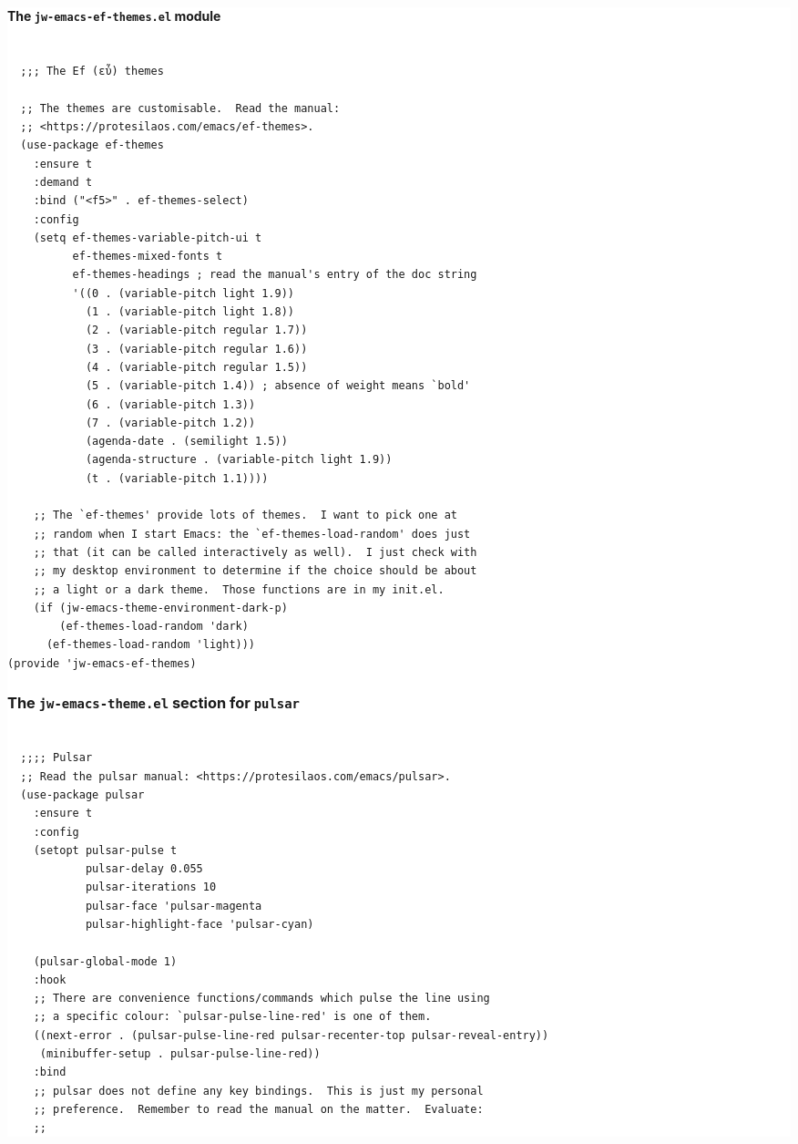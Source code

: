 
#### The `jw-emacs-ef-themes.el` module

```emacs-lisp

  ;;; The Ef (εὖ) themes

  ;; The themes are customisable.  Read the manual:
  ;; <https://protesilaos.com/emacs/ef-themes>.
  (use-package ef-themes
    :ensure t
    :demand t
    :bind ("<f5>" . ef-themes-select)
    :config
    (setq ef-themes-variable-pitch-ui t
          ef-themes-mixed-fonts t
          ef-themes-headings ; read the manual's entry of the doc string
          '((0 . (variable-pitch light 1.9))
            (1 . (variable-pitch light 1.8))
            (2 . (variable-pitch regular 1.7))
            (3 . (variable-pitch regular 1.6))
            (4 . (variable-pitch regular 1.5))
            (5 . (variable-pitch 1.4)) ; absence of weight means `bold'
            (6 . (variable-pitch 1.3))
            (7 . (variable-pitch 1.2))
            (agenda-date . (semilight 1.5))
            (agenda-structure . (variable-pitch light 1.9))
            (t . (variable-pitch 1.1))))

    ;; The `ef-themes' provide lots of themes.  I want to pick one at
    ;; random when I start Emacs: the `ef-themes-load-random' does just
    ;; that (it can be called interactively as well).  I just check with
    ;; my desktop environment to determine if the choice should be about
    ;; a light or a dark theme.  Those functions are in my init.el.
    (if (jw-emacs-theme-environment-dark-p)
        (ef-themes-load-random 'dark)
      (ef-themes-load-random 'light)))
(provide 'jw-emacs-ef-themes)
```
### The `jw-emacs-theme.el` section for `pulsar`

```emacs-lisp

  ;;;; Pulsar
  ;; Read the pulsar manual: <https://protesilaos.com/emacs/pulsar>.
  (use-package pulsar
    :ensure t
    :config
    (setopt pulsar-pulse t
            pulsar-delay 0.055
            pulsar-iterations 10
            pulsar-face 'pulsar-magenta
            pulsar-highlight-face 'pulsar-cyan)

    (pulsar-global-mode 1)
    :hook
    ;; There are convenience functions/commands which pulse the line using
    ;; a specific colour: `pulsar-pulse-line-red' is one of them.
    ((next-error . (pulsar-pulse-line-red pulsar-recenter-top pulsar-reveal-entry))
     (minibuffer-setup . pulsar-pulse-line-red))
    :bind
    ;; pulsar does not define any key bindings.  This is just my personal
    ;; preference.  Remember to read the manual on the matter.  Evaluate:
    ;;
```